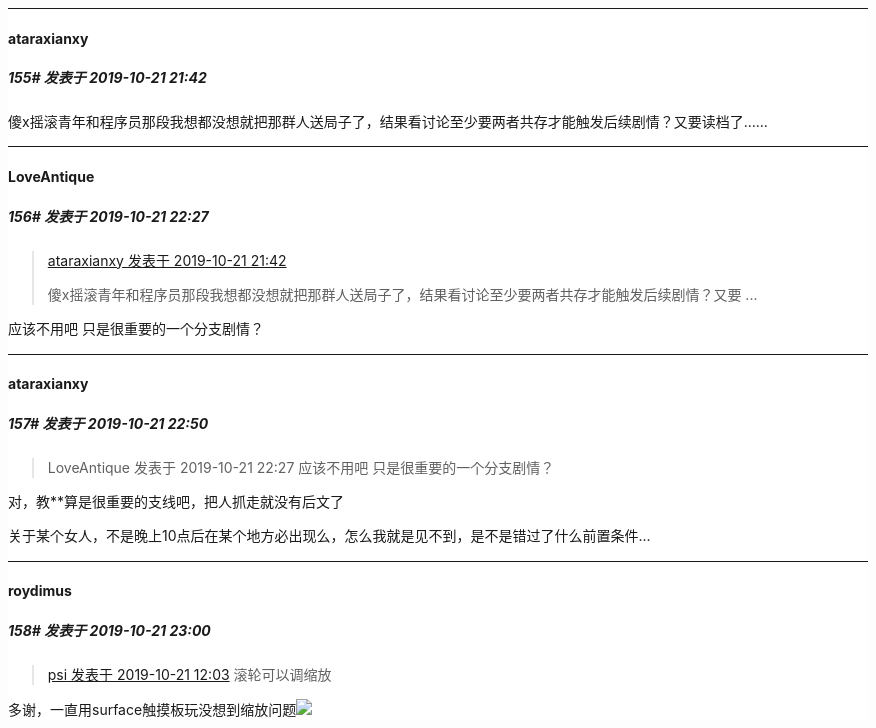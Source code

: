 


-----

####  ataraxianxy  
##### 155#       发表于 2019-10-21 21:42




傻x摇滚青年和程序员那段我想都没想就把那群人送局子了，结果看讨论至少要两者共存才能触发后续剧情？又要读档了……







-----

####  LoveAntique  
##### 156#       发表于 2019-10-21 22:27



<blockquote><a href="httphttps://bbs.saraba1st.com/2b/forum.php?mod=redirect&amp;goto=findpost&amp;pid=45269486&amp;ptid=1858008" target="_blank">ataraxianxy 发表于 2019-10-21 21:42</a>

傻x摇滚青年和程序员那段我想都没想就把那群人送局子了，结果看讨论至少要两者共存才能触发后续剧情？又要 ...</blockquote>
应该不用吧 只是很重要的一个分支剧情？







-----

####  ataraxianxy  
##### 157#       发表于 2019-10-21 22:50



<blockquote>LoveAntique 发表于 2019-10-21 22:27
应该不用吧 只是很重要的一个分支剧情？</blockquote>
对，教**算是很重要的支线吧，把人抓走就没有后文了

关于某个女人，不是晚上10点后在某个地方必出现么，怎么我就是见不到，是不是错过了什么前置条件...







-----

####  roydimus  
##### 158#       发表于 2019-10-21 23:00



<blockquote><a href="httphttps://bbs.saraba1st.com/2b/forum.php?mod=redirect&amp;goto=findpost&amp;pid=45264642&amp;ptid=1858008" target="_blank">psi 发表于 2019-10-21 12:03</a>
滚轮可以调缩放</blockquote>
多谢，一直用surface触摸板玩没想到缩放问题<img src="https://static.saraba1st.com/image/smiley/face2017/068.png" referrerpolicy="no-referrer">
